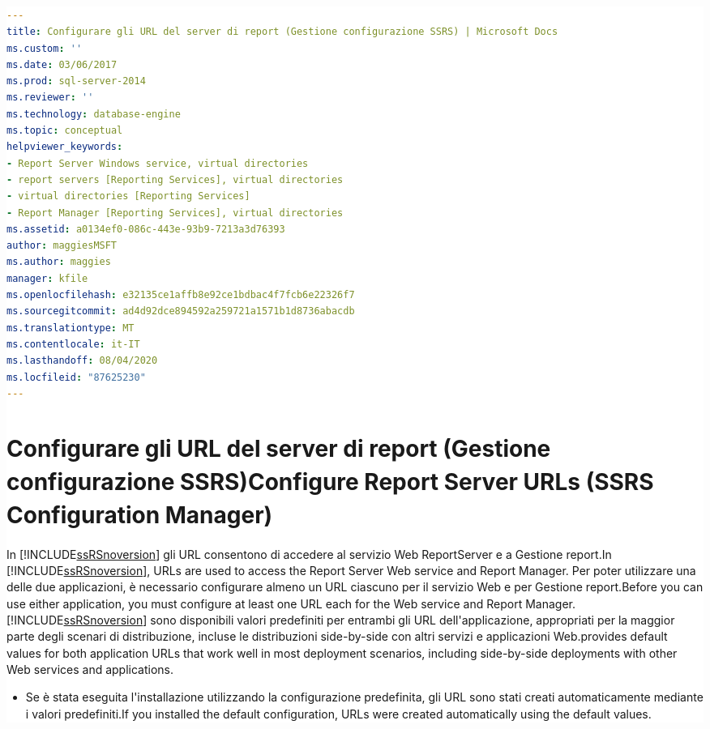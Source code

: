 ```yaml
---
title: Configurare gli URL del server di report (Gestione configurazione SSRS) | Microsoft Docs
ms.custom: ''
ms.date: 03/06/2017
ms.prod: sql-server-2014
ms.reviewer: ''
ms.technology: database-engine
ms.topic: conceptual
helpviewer_keywords:
- Report Server Windows service, virtual directories
- report servers [Reporting Services], virtual directories
- virtual directories [Reporting Services]
- Report Manager [Reporting Services], virtual directories
ms.assetid: a0134ef0-086c-443e-93b9-7213a3d76393
author: maggiesMSFT
ms.author: maggies
manager: kfile
ms.openlocfilehash: e32135ce1affb8e92ce1bdbac4f7fcb6e22326f7
ms.sourcegitcommit: ad4d92dce894592a259721a1571b1d8736abacdb
ms.translationtype: MT
ms.contentlocale: it-IT
ms.lasthandoff: 08/04/2020
ms.locfileid: "87625230"
---
```

# <a name="configure-report-server-urls--ssrs-configuration-manager"></a><span data-ttu-id="02abe-102">Configurare gli URL del server di report (Gestione configurazione SSRS)</span><span class="sxs-lookup"><span data-stu-id="02abe-102">Configure Report Server URLs  (SSRS Configuration Manager)</span></span>
  <span data-ttu-id="02abe-103">In [!INCLUDE[ssRSnoversion](../../includes/ssrsnoversion-md.md)] gli URL consentono di accedere al servizio Web ReportServer e a Gestione report.</span><span class="sxs-lookup"><span data-stu-id="02abe-103">In [!INCLUDE[ssRSnoversion](../../includes/ssrsnoversion-md.md)], URLs are used to access the Report Server Web service and Report Manager.</span></span> <span data-ttu-id="02abe-104">Per poter utilizzare una delle due applicazioni, è necessario configurare almeno un URL ciascuno per il servizio Web e per Gestione report.</span><span class="sxs-lookup"><span data-stu-id="02abe-104">Before you can use either application, you must configure at least one URL each for the Web service and Report Manager.</span></span> [!INCLUDE[ssRSnoversion](../../includes/ssrsnoversion-md.md)] <span data-ttu-id="02abe-105">sono disponibili valori predefiniti per entrambi gli URL dell'applicazione, appropriati per la maggior parte degli scenari di distribuzione, incluse le distribuzioni side-by-side con altri servizi e applicazioni Web.</span><span class="sxs-lookup"><span data-stu-id="02abe-105">provides default values for both application URLs that work well in most deployment scenarios, including side-by-side deployments with other Web services and applications.</span></span>  
  
-   <span data-ttu-id="02abe-106">Se è stata eseguita l'installazione utilizzando la configurazione predefinita, gli URL sono stati creati automaticamente mediante i valori predefiniti.</span><span class="sxs-lookup"><span data-stu-id="02abe-106">If you installed the default configuration, URLs were created automatically using the default values.</span></span>  
  